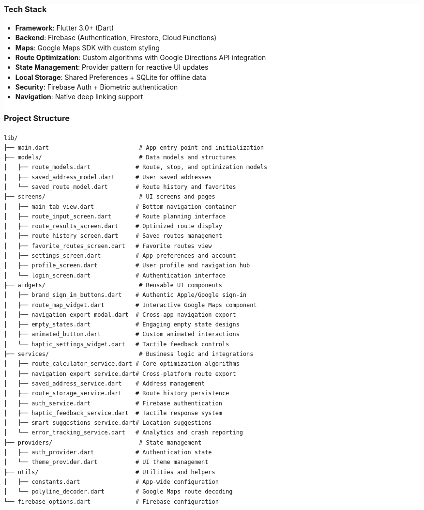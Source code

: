 ### **Tech Stack**
- **Framework**: Flutter 3.0+ (Dart)
- **Backend**: Firebase (Authentication, Firestore, Cloud Functions)
- **Maps**: Google Maps SDK with custom styling
- **Route Optimization**: Custom algorithms with Google Directions API integration
- **State Management**: Provider pattern for reactive UI updates
- **Local Storage**: Shared Preferences + SQLite for offline data
- **Security**: Firebase Auth + Biometric authentication
- **Navigation**: Native deep linking support

### **Project Structure**
```
lib/
├── main.dart                          # App entry point and initialization
├── models/                            # Data models and structures
│   ├── route_models.dart             # Route, stop, and optimization models
│   ├── saved_address_model.dart      # User saved addresses
│   └── saved_route_model.dart        # Route history and favorites
├── screens/                           # UI screens and pages
│   ├── main_tab_view.dart            # Bottom navigation container
│   ├── route_input_screen.dart       # Route planning interface
│   ├── route_results_screen.dart     # Optimized route display
│   ├── route_history_screen.dart     # Saved routes management
│   ├── favorite_routes_screen.dart   # Favorite routes view
│   ├── settings_screen.dart          # App preferences and account
│   ├── profile_screen.dart           # User profile and navigation hub
│   └── login_screen.dart             # Authentication interface
├── widgets/                           # Reusable UI components
│   ├── brand_sign_in_buttons.dart    # Authentic Apple/Google sign-in
│   ├── route_map_widget.dart         # Interactive Google Maps component
│   ├── navigation_export_modal.dart  # Cross-app navigation export
│   ├── empty_states.dart             # Engaging empty state designs
│   ├── animated_button.dart          # Custom animated interactions
│   └── haptic_settings_widget.dart   # Tactile feedback controls
├── services/                          # Business logic and integrations
│   ├── route_calculator_service.dart # Core optimization algorithms
│   ├── navigation_export_service.dart# Cross-platform route export
│   ├── saved_address_service.dart    # Address management
│   ├── route_storage_service.dart    # Route history persistence
│   ├── auth_service.dart             # Firebase authentication
│   ├── haptic_feedback_service.dart  # Tactile response system
│   ├── smart_suggestions_service.dart# Location suggestions
│   └── error_tracking_service.dart   # Analytics and crash reporting
├── providers/                         # State management
│   ├── auth_provider.dart            # Authentication state
│   └── theme_provider.dart           # UI theme management
├── utils/                            # Utilities and helpers
│   ├── constants.dart                # App-wide configuration
│   └── polyline_decoder.dart         # Google Maps route decoding
└── firebase_options.dart             # Firebase configuration
```
